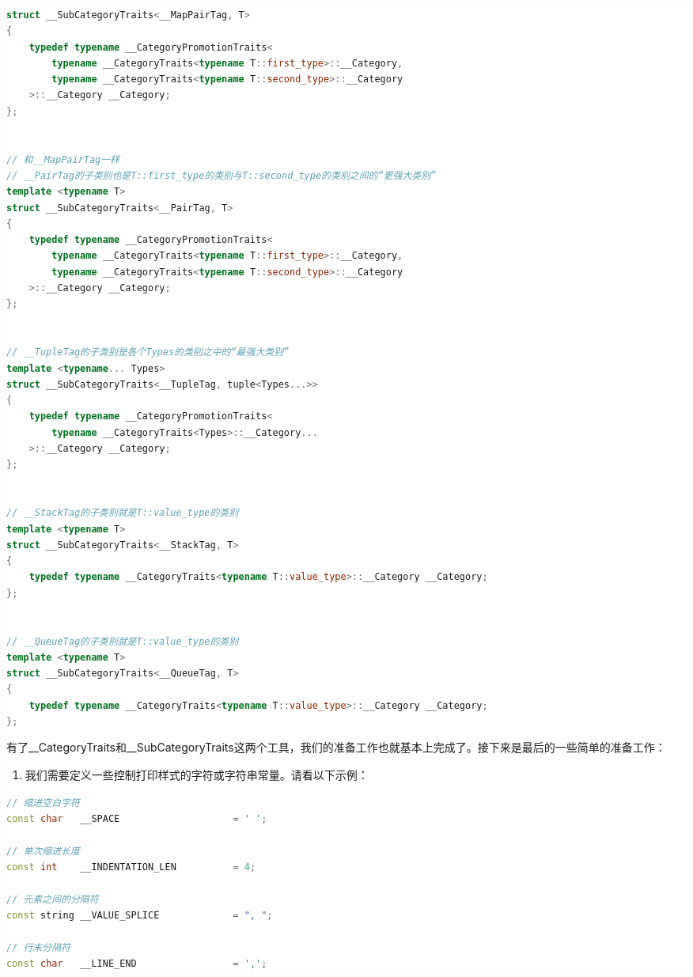``` Cpp
struct __SubCategoryTraits<__MapPairTag, T>
{
    typedef typename __CategoryPromotionTraits<
        typename __CategoryTraits<typename T::first_type>::__Category,
        typename __CategoryTraits<typename T::second_type>::__Category
    >::__Category __Category;
};


// 和__MapPairTag一样
// __PairTag的子类别也是T::first_type的类别与T::second_type的类别之间的“更强大类别”
template <typename T>
struct __SubCategoryTraits<__PairTag, T>
{
    typedef typename __CategoryPromotionTraits<
        typename __CategoryTraits<typename T::first_type>::__Category,
        typename __CategoryTraits<typename T::second_type>::__Category
    >::__Category __Category;
};


// __TupleTag的子类别是各个Types的类别之中的“最强大类别”
template <typename... Types>
struct __SubCategoryTraits<__TupleTag, tuple<Types...>>
{
    typedef typename __CategoryPromotionTraits<
        typename __CategoryTraits<Types>::__Category...
    >::__Category __Category;
};


// __StackTag的子类别就是T::value_type的类别
template <typename T>
struct __SubCategoryTraits<__StackTag, T>
{
    typedef typename __CategoryTraits<typename T::value_type>::__Category __Category;
};


// __QueueTag的子类别就是T::value_type的类别
template <typename T>
struct __SubCategoryTraits<__QueueTag, T>
{
    typedef typename __CategoryTraits<typename T::value_type>::__Category __Category;
};
```

有了\_\_CategoryTraits和\_\_SubCategoryTraits这两个工具，我们的准备工作也就基本上完成了。接下来是最后的一些简单的准备工作：

1. 我们需要定义一些控制打印样式的字符或字符串常量。请看以下示例：

``` Cpp
// 缩进空白字符
const char   __SPACE                    = ' ';

// 单次缩进长度
const int    __INDENTATION_LEN          = 4;

// 元素之间的分隔符
const string __VALUE_SPLICE             = ", ";

// 行末分隔符
const char   __LINE_END                 = ',';

```